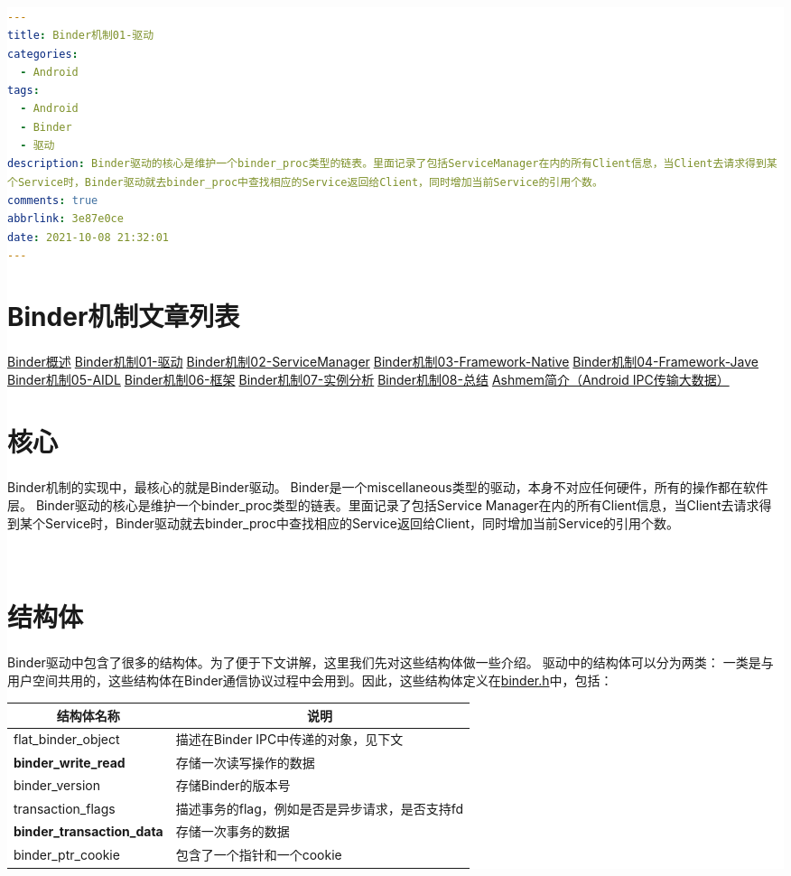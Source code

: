 ```yaml
---
title: Binder机制01-驱动
categories:
  - Android
tags:
  - Android
  - Binder
  - 驱动
description: Binder驱动的核心是维护一个binder_proc类型的链表。里面记录了包括ServiceManager在内的所有Client信息，当Client去请求得到某个Service时，Binder驱动就去binder_proc中查找相应的Service返回给Client，同时增加当前Service的引用个数。
comments: true
abbrlink: 3e87e0ce
date: 2021-10-08 21:32:01
---
```


<meta name="referrer" content="no-referrer"/>


# Binder机制文章列表
[Binder概述](https://i-rtfsc.github.io/archives/d6aea0f1.html)
[Binder机制01-驱动](https://i-rtfsc.github.io/archives/3e87e0ce.html)
[Binder机制02-ServiceManager](https://i-rtfsc.github.io/archives/f17b1d52.html)
[Binder机制03-Framework-Native](https://i-rtfsc.github.io/archives/937d16d8.html)
[Binder机制04-Framework-Jave](https://i-rtfsc.github.io/archives/73029508.html)
[Binder机制05-AIDL](https://i-rtfsc.github.io/archives/ed3eb50b.html)
[Binder机制06-框架](https://i-rtfsc.github.io/archives/4e7f84b4.html)
[Binder机制07-实例分析](https://i-rtfsc.github.io/archives/d30c7ecb.html)
[Binder机制08-总结](https://i-rtfsc.github.io/archives/720ded9.html)
[Ashmem简介（Android IPC传输大数据）](https://i-rtfsc.github.io/archives/f1684132.html)


# 核心
Binder机制的实现中，最核心的就是Binder驱动。 Binder是一个miscellaneous类型的驱动，本身不对应任何硬件，所有的操作都在软件层。 Binder驱动的核心是维护一个binder_proc类型的链表。里面记录了包括Service Manager在内的所有Client信息，当Client去请求得到某个Service时，Binder驱动就去binder_proc中查找相应的Service返回给Client，同时增加当前Service的引用个数。
​

​

# 结构体
Binder驱动中包含了很多的结构体。为了便于下文讲解，这里我们先对这些结构体做一些介绍。
驱动中的结构体可以分为两类：
一类是与用户空间共用的，这些结构体在Binder通信协议过程中会用到。因此，这些结构体定义在[binder.h](https://android.googlesource.com/kernel/common/+/refs/tags/5.4-android11-0/include/uapi/linux/android/binder.h)中，包括：

| 结构体名称 | 说明 |
| --- | --- |
| flat_binder_object | 描述在Binder IPC中传递的对象，见下文 |
| **binder_write_read** | 存储一次读写操作的数据 |
| binder_version | 存储Binder的版本号 |
| transaction_flags | 描述事务的flag，例如是否是异步请求，是否支持fd |
| **binder_transaction_data** | 存储一次事务的数据 |
| binder_ptr_cookie | 包含了一个指针和一个cookie |
